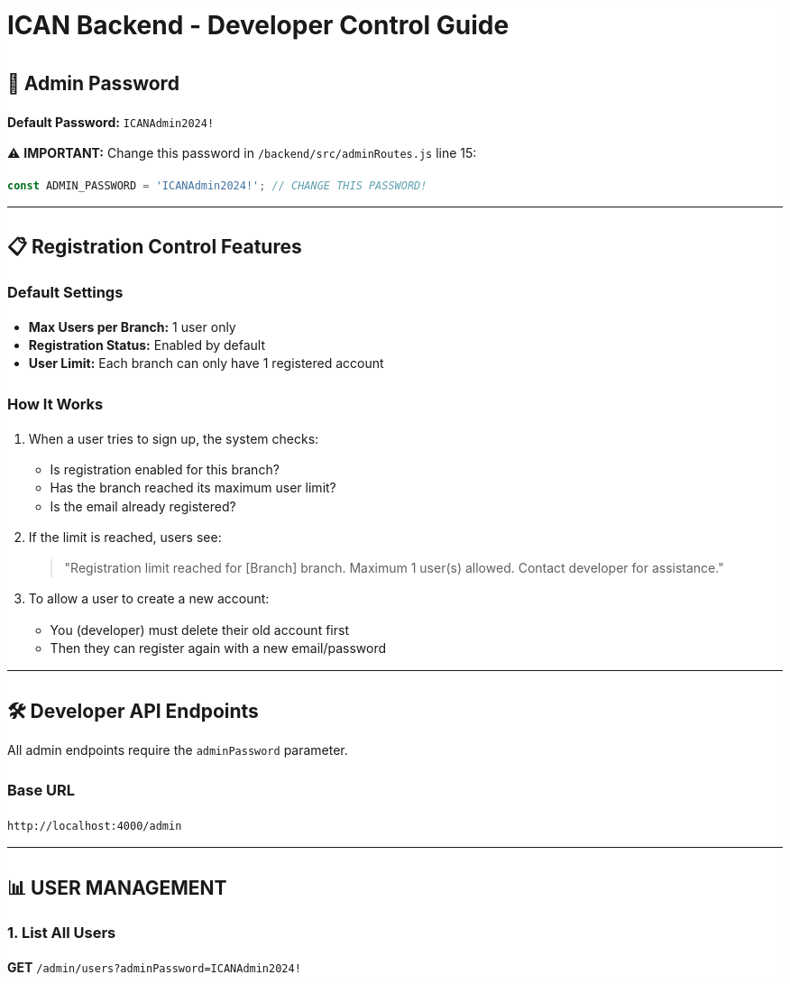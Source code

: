 # ICAN Backend - Developer Control Guide

## 🔐 Admin Password
**Default Password:** `ICANAdmin2024!`

⚠️ **IMPORTANT:** Change this password in `/backend/src/adminRoutes.js` line 15:
```javascript
const ADMIN_PASSWORD = 'ICANAdmin2024!'; // CHANGE THIS PASSWORD!
```

---

## 📋 Registration Control Features

### Default Settings
- **Max Users per Branch:** 1 user only
- **Registration Status:** Enabled by default
- **User Limit:** Each branch can only have 1 registered account

### How It Works
1. When a user tries to sign up, the system checks:
   - Is registration enabled for this branch?
   - Has the branch reached its maximum user limit?
   - Is the email already registered?

2. If the limit is reached, users see:
   > "Registration limit reached for [Branch] branch. Maximum 1 user(s) allowed. Contact developer for assistance."

3. To allow a user to create a new account:
   - You (developer) must delete their old account first
   - Then they can register again with a new email/password

---

## 🛠️ Developer API Endpoints

All admin endpoints require the `adminPassword` parameter.

### Base URL
```
http://localhost:4000/admin
```

---

## 📊 USER MANAGEMENT

### 1. List All Users
**GET** `/admin/users?adminPassword=ICANAdmin2024!`
